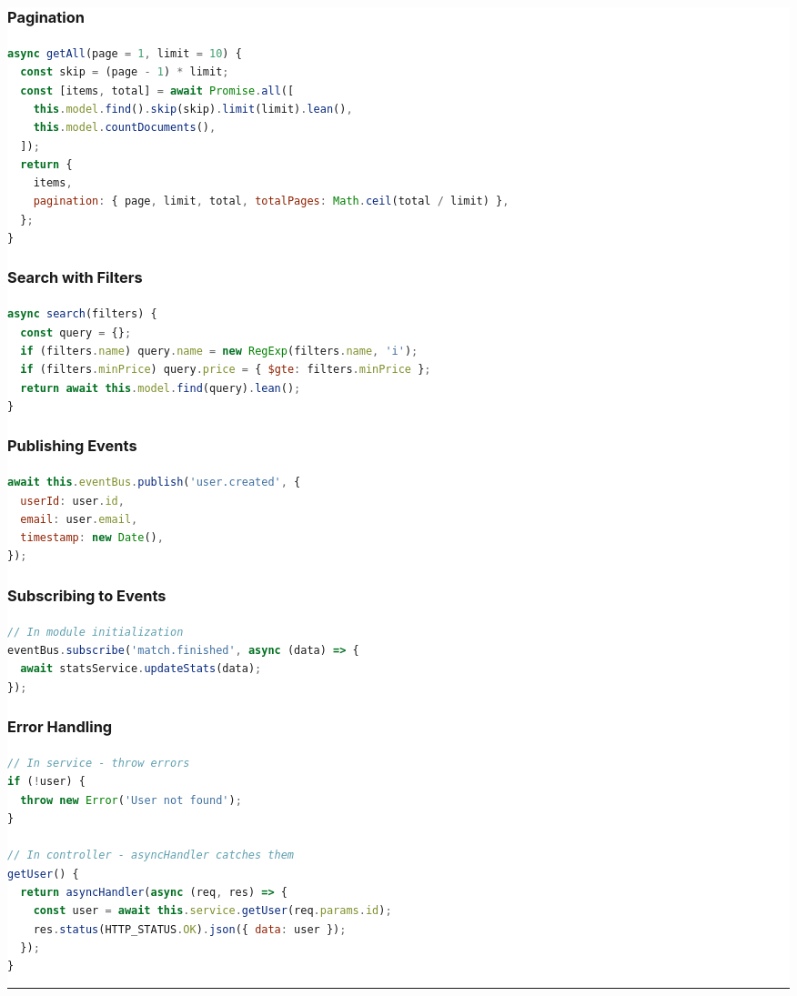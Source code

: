 ### Pagination
```javascript
async getAll(page = 1, limit = 10) {
  const skip = (page - 1) * limit;
  const [items, total] = await Promise.all([
    this.model.find().skip(skip).limit(limit).lean(),
    this.model.countDocuments(),
  ]);
  return {
    items,
    pagination: { page, limit, total, totalPages: Math.ceil(total / limit) },
  };
}
```

### Search with Filters
```javascript
async search(filters) {
  const query = {};
  if (filters.name) query.name = new RegExp(filters.name, 'i');
  if (filters.minPrice) query.price = { $gte: filters.minPrice };
  return await this.model.find(query).lean();
}
```

### Publishing Events
```javascript
await this.eventBus.publish('user.created', {
  userId: user.id,
  email: user.email,
  timestamp: new Date(),
});
```

### Subscribing to Events
```javascript
// In module initialization
eventBus.subscribe('match.finished', async (data) => {
  await statsService.updateStats(data);
});
```

### Error Handling
```javascript
// In service - throw errors
if (!user) {
  throw new Error('User not found');
}

// In controller - asyncHandler catches them
getUser() {
  return asyncHandler(async (req, res) => {
    const user = await this.service.getUser(req.params.id);
    res.status(HTTP_STATUS.OK).json({ data: user });
  });
}
```

---
